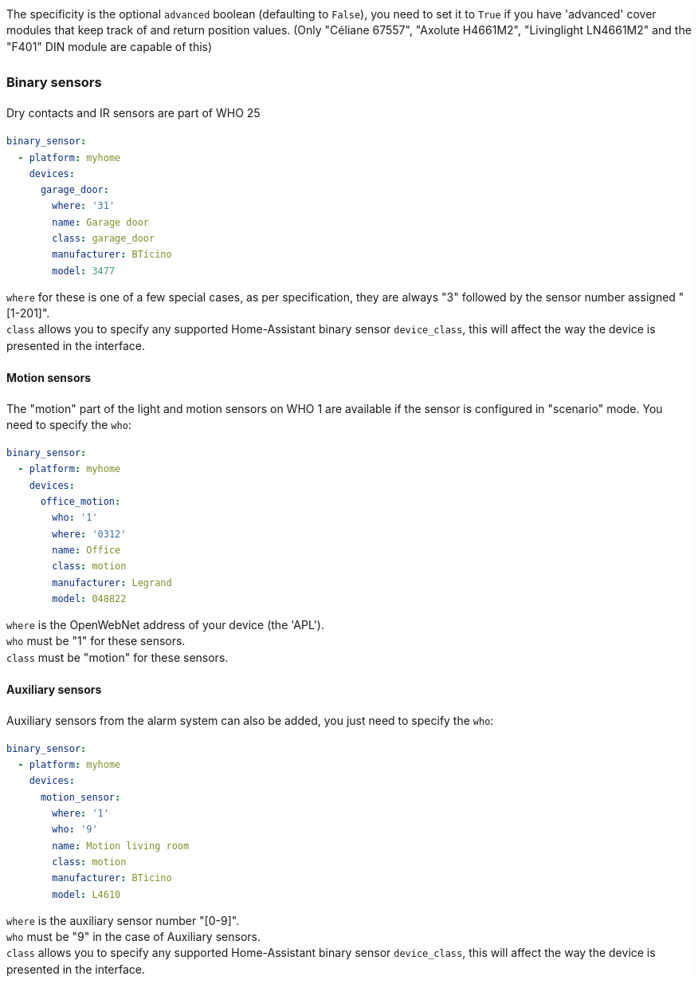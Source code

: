 The specificity is the optional `advanced` boolean (defaulting to `False`), you need to set it to `True` if you have 'advanced' cover modules that keep track of and return position values. (Only "Céliane 67557", "Axolute H4661M2", "Livinglight LN4661M2" and the "F401" DIN module are capable of this)

### Binary sensors
Dry contacts and IR sensors are part of WHO 25

```yaml
binary_sensor:
  - platform: myhome
    devices:
      garage_door:
        where: '31'
        name: Garage door
        class: garage_door
        manufacturer: BTicino
        model: 3477
```
`where` for these is one of a few special cases, as per specification, they are always "3" followed by the sensor number assigned "[1-201]".  
`class` allows you to specify any supported Home-Assistant binary sensor `device_class`, this will affect the way the device is presented in the interface.

#### Motion sensors
The "motion" part of the light and motion sensors on WHO 1 are available if the sensor is configured in "scenario" mode. You need to specify the `who`:

```yaml
binary_sensor:
  - platform: myhome
    devices:
      office_motion:
        who: '1'
        where: '0312'
        name: Office
        class: motion
        manufacturer: Legrand
        model: 048822
```
`where` is the OpenWebNet address of your device (the 'APL').  
`who` must be "1" for these sensors.  
`class` must be "motion" for these sensors.

#### Auxiliary sensors
Auxiliary sensors from the alarm system can also be added, you just need to specify the `who`:  

```yaml
binary_sensor:
  - platform: myhome
    devices:
      motion_sensor:
        where: '1'
        who: '9'
        name: Motion living room
        class: motion
        manufacturer: BTicino
        model: L4610
```
`where` is the auxiliary sensor number "[0-9]".  
`who` must be "9" in the case of Auxiliary sensors.  
`class` allows you to specify any supported Home-Assistant binary sensor `device_class`, this will affect the way the device is presented in the interface.
